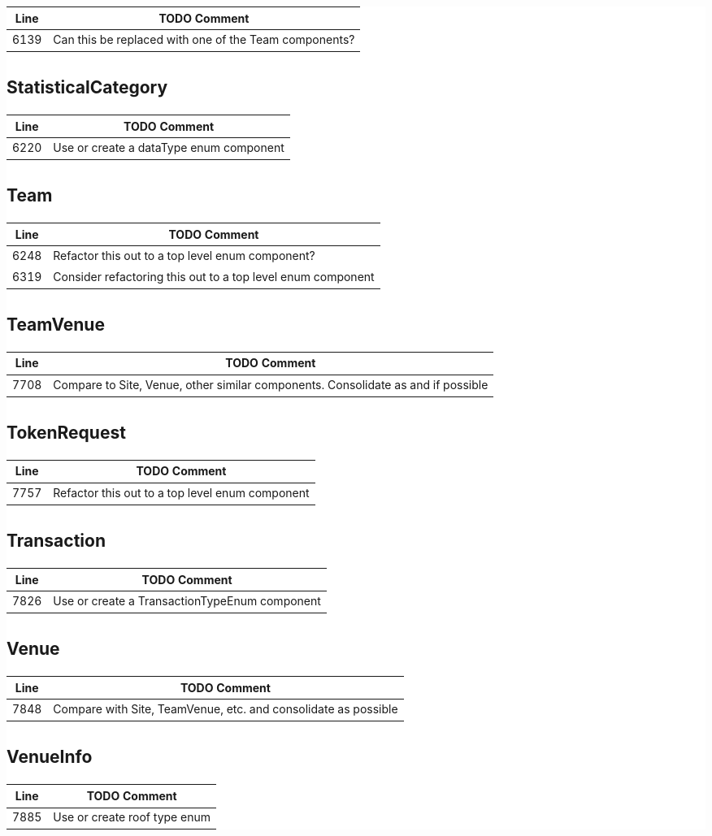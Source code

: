 | Line | TODO Comment |
|------|--------------|
| 6139 | Can this be replaced with one of the Team components? |

## StatisticalCategory

| Line | TODO Comment |
|------|--------------|
| 6220 | Use or create a dataType enum component |

## Team

| Line | TODO Comment |
|------|--------------|
| 6248 | Refactor this out to a top level enum component? |
| 6319 | Consider refactoring this out to a top level enum component |

## TeamVenue

| Line | TODO Comment |
|------|--------------|
| 7708 | Compare to Site, Venue, other similar components. Consolidate as and if possible |

## TokenRequest

| Line | TODO Comment |
|------|--------------|
| 7757 | Refactor this out to a top level enum component |

## Transaction

| Line | TODO Comment |
|------|--------------|
| 7826 | Use or create a TransactionTypeEnum component |

## Venue

| Line | TODO Comment |
|------|--------------|
| 7848 | Compare with Site, TeamVenue, etc. and consolidate as possible |

## VenueInfo

| Line | TODO Comment |
|------|--------------|
| 7885 | Use or create roof type enum |
